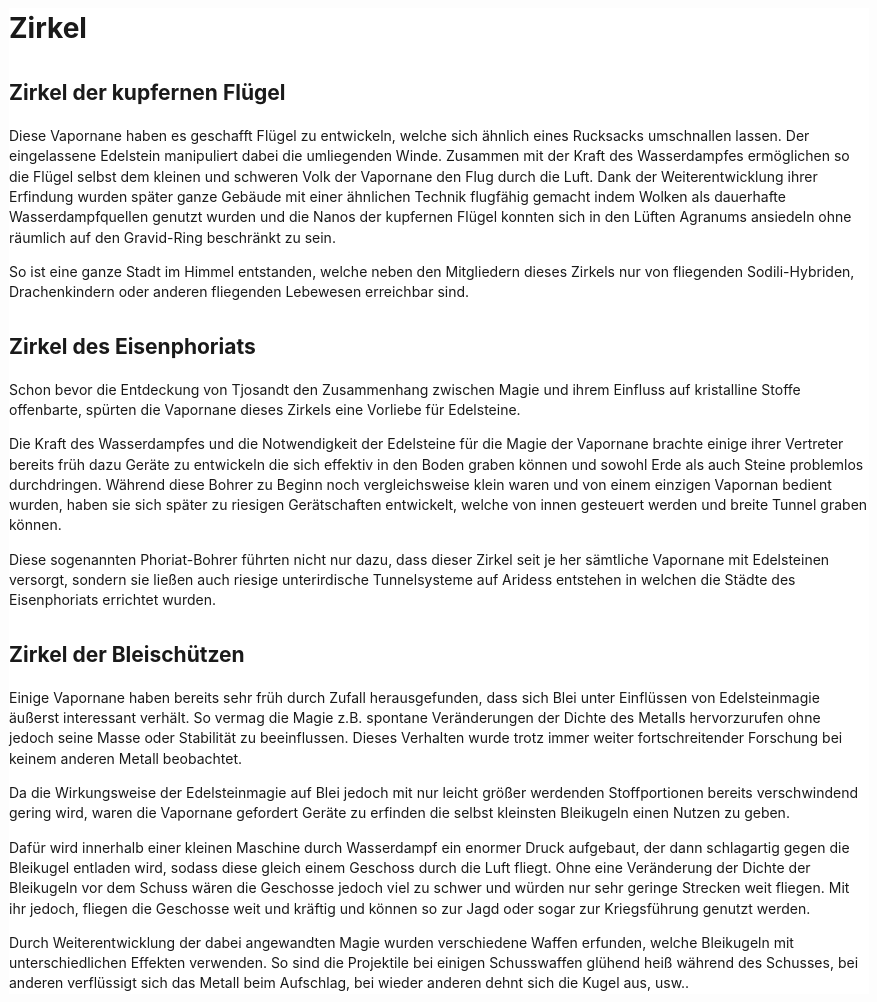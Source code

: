 # Zirkel

## Zirkel der kupfernen Flügel

Diese Vapornane haben es geschafft Flügel zu entwickeln, welche sich ähnlich eines Rucksacks umschnallen lassen. Der eingelassene Edelstein manipuliert dabei die umliegenden Winde. Zusammen mit der Kraft des Wasserdampfes ermöglichen so die Flügel selbst dem kleinen und schweren Volk der Vapornane den Flug durch die Luft. Dank der Weiterentwicklung ihrer Erfindung wurden später ganze Gebäude mit einer ähnlichen Technik flugfähig gemacht indem Wolken als dauerhafte Wasserdampfquellen genutzt wurden und die Nanos der kupfernen Flügel konnten sich in den Lüften Agranums ansiedeln ohne räumlich auf den Gravid-Ring beschränkt zu sein.

So ist eine ganze Stadt im Himmel entstanden, welche neben den Mitgliedern dieses Zirkels nur von fliegenden Sodili-Hybriden, Drachenkindern oder anderen fliegenden Lebewesen erreichbar sind.

## Zirkel des Eisenphoriats

Schon bevor die Entdeckung von Tjosandt den Zusammenhang zwischen Magie und ihrem Einfluss auf kristalline Stoffe offenbarte, spürten die Vapornane dieses Zirkels eine Vorliebe für Edelsteine. 

Die Kraft des Wasserdampfes und die Notwendigkeit der Edelsteine für die Magie der Vapornane brachte einige ihrer Vertreter bereits früh dazu Geräte zu entwickeln die sich effektiv in den Boden graben können und sowohl Erde als auch Steine problemlos durchdringen. Während diese Bohrer zu Beginn noch vergleichsweise klein waren und von einem einzigen Vapornan bedient wurden, haben sie sich später zu riesigen Gerätschaften entwickelt, welche von innen gesteuert werden und breite Tunnel graben können.

Diese sogenannten Phoriat-Bohrer führten nicht nur dazu, dass dieser Zirkel seit je her sämtliche Vapornane mit Edelsteinen versorgt, sondern sie ließen auch riesige unterirdische Tunnelsysteme auf Aridess entstehen in welchen die Städte des Eisenphoriats errichtet wurden.

## Zirkel der Bleischützen

Einige Vapornane haben bereits sehr früh durch Zufall herausgefunden, dass sich Blei unter Einflüssen von Edelsteinmagie äußerst interessant verhält. So vermag die Magie z.B. spontane Veränderungen der Dichte des Metalls hervorzurufen ohne jedoch seine Masse oder Stabilität zu beeinflussen. Dieses Verhalten wurde trotz immer weiter fortschreitender Forschung bei keinem anderen Metall beobachtet.

Da die Wirkungsweise der Edelsteinmagie auf Blei jedoch mit nur leicht größer werdenden Stoffportionen bereits verschwindend gering wird, waren die Vapornane gefordert Geräte zu erfinden die selbst kleinsten Bleikugeln einen Nutzen zu geben.

Dafür wird innerhalb einer kleinen Maschine durch Wasserdampf ein enormer Druck aufgebaut, der dann schlagartig gegen die Bleikugel entladen wird, sodass diese gleich einem Geschoss durch die Luft fliegt. Ohne eine Veränderung der Dichte der Bleikugeln vor dem Schuss wären die Geschosse jedoch viel zu schwer und würden nur sehr geringe Strecken weit fliegen. Mit ihr jedoch, fliegen die Geschosse weit und kräftig und können so zur Jagd oder sogar zur Kriegsführung genutzt werden.

Durch Weiterentwicklung der dabei angewandten Magie wurden verschiedene Waffen erfunden, welche Bleikugeln mit unterschiedlichen Effekten verwenden. So sind die Projektile bei einigen Schusswaffen glühend heiß während des Schusses, bei anderen verflüssigt sich das Metall beim Aufschlag, bei wieder anderen dehnt sich die Kugel aus, usw..
